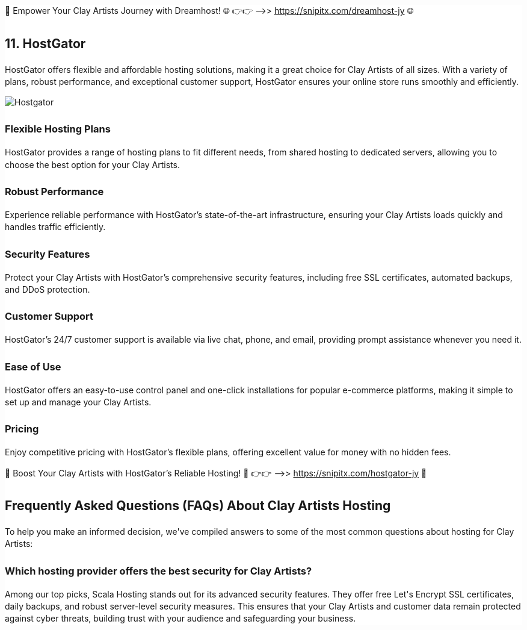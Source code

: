 🚀 Empower Your Clay Artists Journey with Dreamhost! 🌐
👉👉 -->> https://snipitx.com/dreamhost-jy 🌐

## 11. HostGator

HostGator offers flexible and affordable hosting solutions, making it a great choice for Clay Artists of all sizes. With a variety of plans, robust performance, and exceptional customer support, HostGator ensures your online store runs smoothly and efficiently.

![Hostgator](https://i.imgur.com/SNC0dSu.jpeg "Hostgator Hosting")

### Flexible Hosting Plans
HostGator provides a range of hosting plans to fit different needs, from shared hosting to dedicated servers, allowing you to choose the best option for your Clay Artists.

### Robust Performance
Experience reliable performance with HostGator’s state-of-the-art infrastructure, ensuring your Clay Artists loads quickly and handles traffic efficiently.

### Security Features
Protect your Clay Artists with HostGator’s comprehensive security features, including free SSL certificates, automated backups, and DDoS protection.

### Customer Support
HostGator’s 24/7 customer support is available via live chat, phone, and email, providing prompt assistance whenever you need it.

### Ease of Use
HostGator offers an easy-to-use control panel and one-click installations for popular e-commerce platforms, making it simple to set up and manage your Clay Artists.

### Pricing
Enjoy competitive pricing with HostGator’s flexible plans, offering excellent value for money with no hidden fees.

🌟 Boost Your Clay Artists with HostGator’s Reliable Hosting! 🚀
👉👉 -->> https://snipitx.com/hostgator-jy 🚀

## Frequently Asked Questions (FAQs) About Clay Artists Hosting

To help you make an informed decision, we've compiled answers to some of the most common questions about hosting for Clay Artists:

### Which hosting provider offers the best security for Clay Artists? 
Among our top picks, Scala Hosting stands out for its advanced security features. They offer free Let's Encrypt SSL certificates, daily backups, and robust server-level security measures. This ensures that your Clay Artists and customer data remain protected against cyber threats, building trust with your audience and safeguarding your business.
